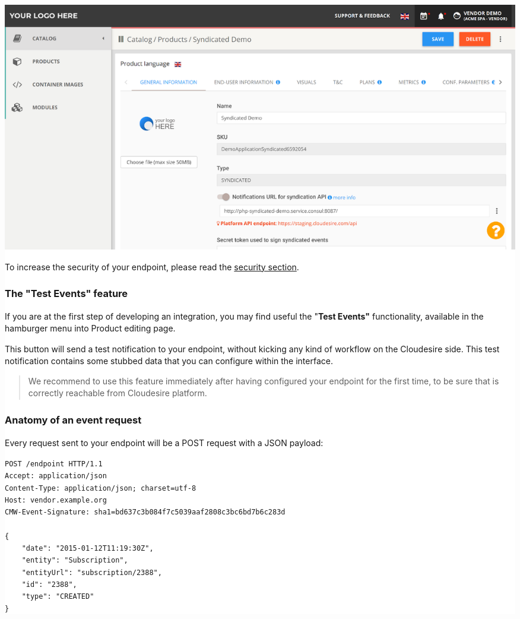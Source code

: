 ![Vendors Control Panel - Syndication](/img/docs/control_panel_syndication.png)

To increase the security of your endpoint, please read the [security
section](syndication.md#security).

### The "Test Events" feature

If you are at the first step of developing an integration, you may find useful
the "**Test Events"** functionality, available in the hamburger menu into Product
editing page.

This button will send a test notification to your endpoint, without kicking
any kind of workflow on the Cloudesire side. This test notification contains
some stubbed data that you can configure within the interface.

> We recommend to use this feature immediately after having configured your
endpoint for the first time, to be sure that is correctly reachable from
Cloudesire platform.

### Anatomy of an event request

Every request sent to your endpoint will be a POST request with a JSON payload:

```http
POST /endpoint HTTP/1.1
Accept: application/json
Content-Type: application/json; charset=utf-8
Host: vendor.example.org
CMW-Event-Signature: sha1=bd637c3b084f7c5039aaf2808c3bc6bd7b6c283d

{
    "date": "2015-01-12T11:19:30Z",
    "entity": "Subscription",
    "entityUrl": "subscription/2388",
    "id": "2388",
    "type": "CREATED"
}
```

